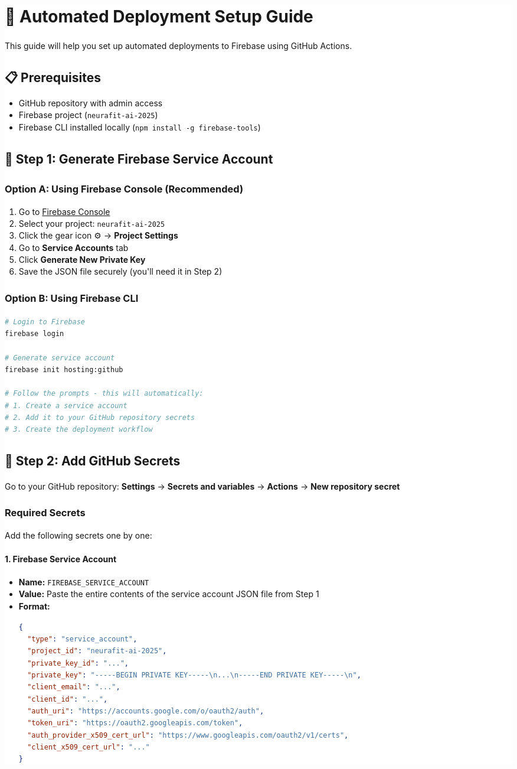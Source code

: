 # 🚀 Automated Deployment Setup Guide

This guide will help you set up automated deployments to Firebase using GitHub Actions.

## 📋 Prerequisites

- GitHub repository with admin access
- Firebase project (`neurafit-ai-2025`)
- Firebase CLI installed locally (`npm install -g firebase-tools`)

## 🔑 Step 1: Generate Firebase Service Account

### Option A: Using Firebase Console (Recommended)

1. Go to [Firebase Console](https://console.firebase.google.com/)
2. Select your project: `neurafit-ai-2025`
3. Click the gear icon ⚙️ → **Project Settings**
4. Go to **Service Accounts** tab
5. Click **Generate New Private Key**
6. Save the JSON file securely (you'll need it in Step 2)

### Option B: Using Firebase CLI

```bash
# Login to Firebase
firebase login

# Generate service account
firebase init hosting:github

# Follow the prompts - this will automatically:
# 1. Create a service account
# 2. Add it to your GitHub repository secrets
# 3. Create the deployment workflow
```

## 🔐 Step 2: Add GitHub Secrets

Go to your GitHub repository:
**Settings** → **Secrets and variables** → **Actions** → **New repository secret**

### Required Secrets

Add the following secrets one by one:

#### 1. Firebase Service Account
- **Name:** `FIREBASE_SERVICE_ACCOUNT`
- **Value:** Paste the entire contents of the service account JSON file from Step 1
- **Format:**
  ```json
  {
    "type": "service_account",
    "project_id": "neurafit-ai-2025",
    "private_key_id": "...",
    "private_key": "-----BEGIN PRIVATE KEY-----\n...\n-----END PRIVATE KEY-----\n",
    "client_email": "...",
    "client_id": "...",
    "auth_uri": "https://accounts.google.com/o/oauth2/auth",
    "token_uri": "https://oauth2.googleapis.com/token",
    "auth_provider_x509_cert_url": "https://www.googleapis.com/oauth2/v1/certs",
    "client_x509_cert_url": "..."
  }
  ```